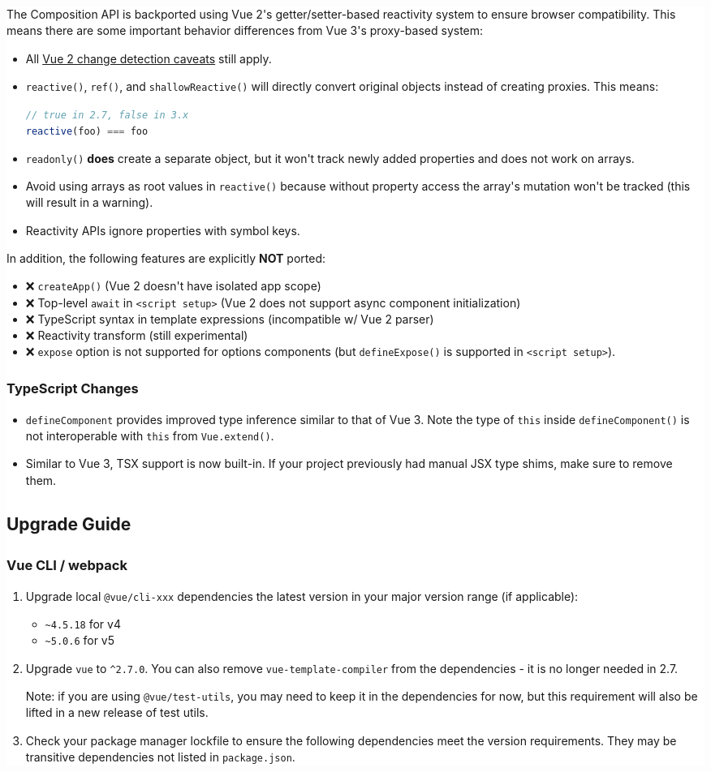 The Composition API is backported using Vue 2's getter/setter-based reactivity system to ensure browser compatibility. This means there are some important behavior differences from Vue 3's proxy-based system:

- All [Vue 2 change detection caveats](https://v2.vuejs.org/v2/guide/reactivity.html#Change-Detection-Caveats) still apply.

- `reactive()`, `ref()`, and `shallowReactive()` will directly convert original objects instead of creating proxies. This means:

  ```js
  // true in 2.7, false in 3.x
  reactive(foo) === foo
  ```

- `readonly()` **does** create a separate object, but it won't track newly added properties and does not work on arrays.

- Avoid using arrays as root values in `reactive()` because without property access the array's mutation won't be tracked (this will result in a warning).

- Reactivity APIs ignore properties with symbol keys.

In addition, the following features are explicitly **NOT** ported:

- ❌ `createApp()` (Vue 2 doesn't have isolated app scope)
- ❌ Top-level `await` in `<script setup>` (Vue 2 does not support async component initialization)
- ❌ TypeScript syntax in template expressions (incompatible w/ Vue 2 parser)
- ❌ Reactivity transform (still experimental)
- ❌ `expose` option is not supported for options components (but `defineExpose()` is supported in `<script setup>`).

### TypeScript Changes

- `defineComponent` provides improved type inference similar to that of Vue 3. Note the type of `this` inside `defineComponent()` is not interoperable with `this` from `Vue.extend()`.

- Similar to Vue 3, TSX support is now built-in. If your project previously had manual JSX type shims, make sure to remove them.

## Upgrade Guide

### Vue CLI / webpack

1. Upgrade local `@vue/cli-xxx` dependencies the latest version in your major version range (if applicable):

   - `~4.5.18` for v4
   - `~5.0.6` for v5

2. Upgrade `vue` to `^2.7.0`. You can also remove `vue-template-compiler` from the dependencies - it is no longer needed in 2.7.

   Note: if you are using `@vue/test-utils`, you may need to keep it in the dependencies for now, but this requirement will also be lifted in a new release of test utils.

3. Check your package manager lockfile to ensure the following dependencies meet the version requirements. They may be transitive dependencies not listed in `package.json`.
